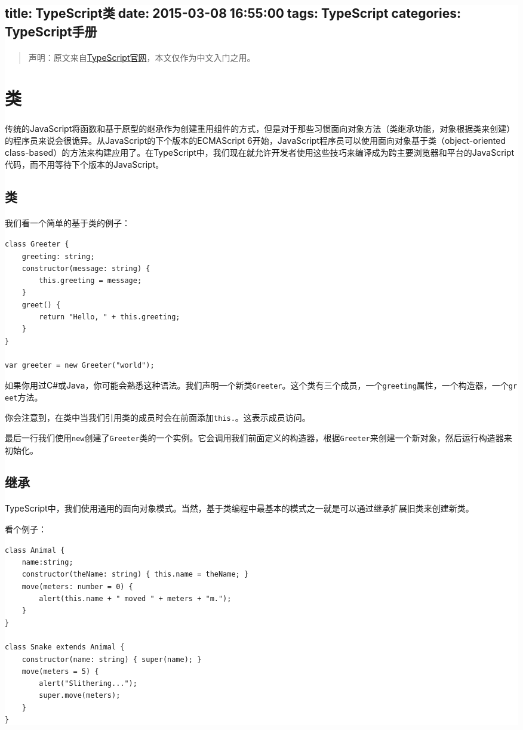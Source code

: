 title: TypeScript类
date: 2015-03-08 16:55:00
tags: TypeScript
categories: TypeScript手册
---

> 声明：原文来自[TypeScript官网](http://www.typescriptlang.org/Handbook#classes)，本文仅作为中文入门之用。

# 类

传统的JavaScript将函数和基于原型的继承作为创建重用组件的方式，但是对于那些习惯面向对象方法（类继承功能，对象根据类来创建）的程序员来说会很诡异。从JavaScript的下个版本的ECMAScript 6开始，JavaScript程序员可以使用面向对象基于类（object-oriented class-based）的方法来构建应用了。在TypeScript中，我们现在就允许开发者使用这些技巧来编译成为跨主要浏览器和平台的JavaScript代码，而不用等待下个版本的JavaScript。

## 类

我们看一个简单的基于类的例子：

    class Greeter {
        greeting: string;
        constructor(message: string) {
            this.greeting = message;
        }
        greet() {
            return "Hello, " + this.greeting;
        }
    }

    var greeter = new Greeter("world");

如果你用过C#或Java，你可能会熟悉这种语法。我们声明一个新类`Greeter`。这个类有三个成员，一个`greeting`属性，一个构造器，一个`greet`方法。

你会注意到，在类中当我们引用类的成员时会在前面添加`this.`。这表示成员访问。

最后一行我们使用`new`创建了`Greeter`类的一个实例。它会调用我们前面定义的构造器，根据`Greeter`来创建一个新对象，然后运行构造器来初始化。

## 继承

TypeScript中，我们使用通用的面向对象模式。当然，基于类编程中最基本的模式之一就是可以通过继承扩展旧类来创建新类。

看个例子：

    class Animal {
        name:string;
        constructor(theName: string) { this.name = theName; }
        move(meters: number = 0) {
            alert(this.name + " moved " + meters + "m.");
        }
    }

    class Snake extends Animal {
        constructor(name: string) { super(name); }
        move(meters = 5) {
            alert("Slithering...");
            super.move(meters);
        }
    }
